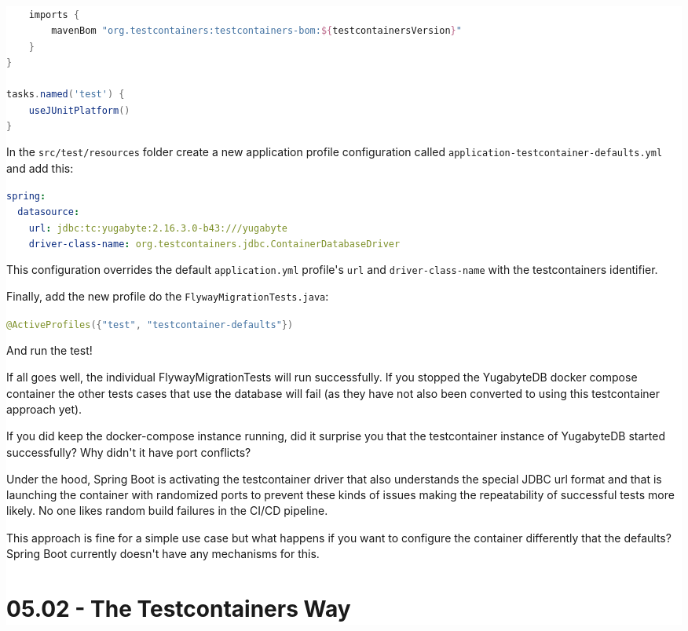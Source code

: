 ```groovy
    imports {
        mavenBom "org.testcontainers:testcontainers-bom:${testcontainersVersion}"
    }
}

tasks.named('test') {
    useJUnitPlatform()
}
```

In the `src/test/resources` folder create a new application profile configuration called `application-testcontainer-defaults.yml`
and add this:

```yaml
spring:
  datasource:
    url: jdbc:tc:yugabyte:2.16.3.0-b43:///yugabyte
    driver-class-name: org.testcontainers.jdbc.ContainerDatabaseDriver
```

This configuration overrides the default `application.yml` profile's `url` and `driver-class-name` with the
testcontainers identifier.

Finally, add the new profile do the `FlywayMigrationTests.java`:

```java
@ActiveProfiles({"test", "testcontainer-defaults"})
```

And run the test!

If all goes well, the individual FlywayMigrationTests will run successfully.  If you stopped the YugabyteDB docker
compose container the other tests cases that use the database will fail (as they have not also been converted to using
this testcontainer approach yet).

If you did keep the docker-compose instance running, did it surprise you that the testcontainer instance of YugabyteDB
started successfully?  Why didn't it have port conflicts?

Under the hood, Spring Boot is activating the testcontainer driver that also understands the special JDBC url format and
that is launching the container with randomized ports to prevent these kinds of issues making the repeatability of
successful tests more likely.  No one likes random build failures in the CI/CD pipeline.

This approach is fine for a simple use case but what happens if you want to configure the container differently that the
defaults?  Spring Boot currently doesn't have any mechanisms for this.

# 05.02 - The Testcontainers Way
